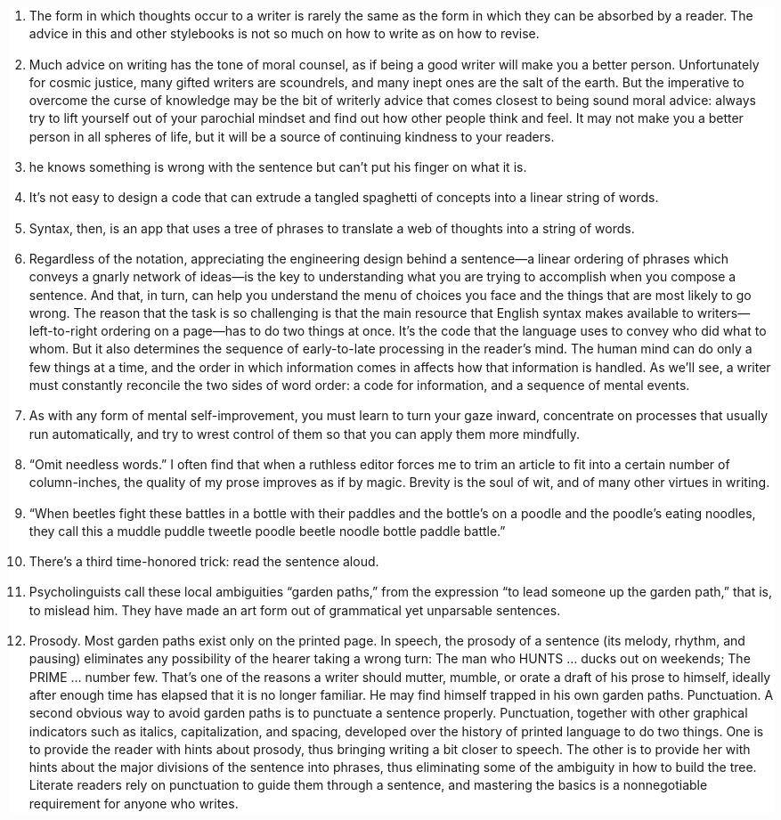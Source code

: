 1. The form in which thoughts occur to a writer is rarely the same as the form in which they can be absorbed by a reader. The advice in this and other stylebooks is not so much on how to write as on how to revise.

1. Much advice on writing has the tone of moral counsel, as if being a good writer will make you a better person. Unfortunately for cosmic justice, many gifted writers are scoundrels, and many inept ones are the salt of the earth. But the imperative to overcome the curse of knowledge may be the bit of writerly advice that comes closest to being sound moral advice: always try to lift yourself out of your parochial mindset and find out how other people think and feel. It may not make you a better person in all spheres of life, but it will be a source of continuing kindness to your readers.

1.  he knows something is wrong with the sentence but can’t put his finger on what it is.

1. It’s not easy to design a code that can extrude a tangled spaghetti of concepts into a linear string of words. 

1. Syntax, then, is an app that uses a tree of phrases to translate a web of thoughts into a string of words. 

1. Regardless of the notation, appreciating the engineering design behind a sentence—a linear ordering of phrases which conveys a gnarly network of ideas—is the key to understanding what you are trying to accomplish when you compose a sentence. And that, in turn, can help you understand the menu of choices you face and the things that are most likely to go wrong. The reason that the task is so challenging is that the main resource that English syntax makes available to writers—left-to-right ordering on a page—has to do two things at once. It’s the code that the language uses to convey who did what to whom. But it also determines the sequence of early-to-late processing in the reader’s mind. The human mind can do only a few things at a time, and the order in which information comes in affects how that information is handled. As we’ll see, a writer must constantly reconcile the two sides of word order: a code for information, and a sequence of mental events.

1. As with any form of mental self-improvement, you must learn to turn your gaze inward, concentrate on processes that usually run automatically, and try to wrest control of them so that you can apply them more mindfully.

1. “Omit needless words.” I often find that when a ruthless editor forces me to trim an article to fit into a certain number of column-inches, the quality of my prose improves as if by magic. Brevity is the soul of wit, and of many other virtues in writing.

1. “When beetles fight these battles in a bottle with their paddles and the bottle’s on a poodle and the poodle’s eating noodles, they call this a muddle puddle tweetle poodle beetle noodle bottle paddle battle.”

1. There’s a third time-honored trick: read the sentence aloud. 

1. Psycholinguists call these local ambiguities “garden paths,” from the expression “to lead someone up the garden path,” that is, to mislead him. They have made an art form out of grammatical yet unparsable sentences. 

1. Prosody. Most garden paths exist only on the printed page. In speech, the prosody of a sentence (its melody, rhythm, and pausing) eliminates any possibility of the hearer taking a wrong turn: The man who HUNTS … ducks out on weekends; The PRIME … number few. That’s one of the reasons a writer should mutter, mumble, or orate a draft of his prose to himself, ideally after enough time has elapsed that it is no longer familiar. He may find himself trapped in his own garden paths.  Punctuation. A second obvious way to avoid garden paths is to punctuate a sentence properly. Punctuation, together with other graphical indicators such as italics, capitalization, and spacing, developed over the history of printed language to do two things. One is to provide the reader with hints about prosody, thus bringing writing a bit closer to speech. The other is to provide her with hints about the major divisions of the sentence into phrases, thus eliminating some of the ambiguity in how to build the tree. Literate readers rely on punctuation to guide them through a sentence, and mastering the basics is a nonnegotiable requirement for anyone who writes.
